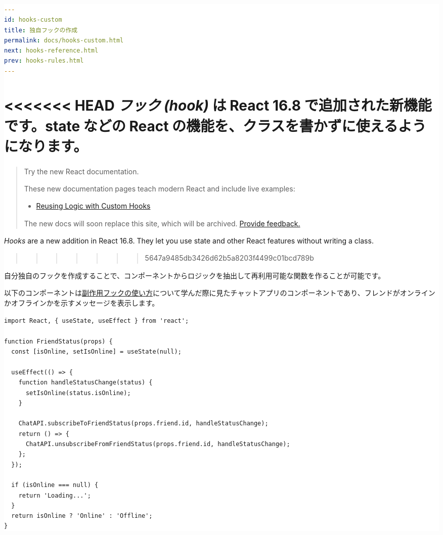 ```yaml
---
id: hooks-custom
title: 独自フックの作成
permalink: docs/hooks-custom.html
next: hooks-reference.html
prev: hooks-rules.html
---
```


<<<<<<< HEAD
*フック (hook)* は React 16.8 で追加された新機能です。state などの React の機能を、クラスを書かずに使えるようになります。
=======
> Try the new React documentation.
> 
> These new documentation pages teach modern React and include live examples:
>
> - [Reusing Logic with Custom Hooks](https://beta.reactjs.org/learn/reusing-logic-with-custom-hooks)
>
> The new docs will soon replace this site, which will be archived. [Provide feedback.](https://github.com/reactjs/reactjs.org/issues/3308)

*Hooks* are a new addition in React 16.8. They let you use state and other React features without writing a class.
>>>>>>> 5647a9485db3426d62b5a8203f4499c01bcd789b

自分独自のフックを作成することで、コンポーネントからロジックを抽出して再利用可能な関数を作ることが可能です。

以下のコンポーネントは[副作用フックの使い方](/docs/hooks-effect.html#example-using-hooks-1)について学んだ際に見たチャットアプリのコンポーネントであり、フレンドがオンラインかオフラインかを示すメッセージを表示します。

```js{4-15}
import React, { useState, useEffect } from 'react';

function FriendStatus(props) {
  const [isOnline, setIsOnline] = useState(null);

  useEffect(() => {
    function handleStatusChange(status) {
      setIsOnline(status.isOnline);
    }

    ChatAPI.subscribeToFriendStatus(props.friend.id, handleStatusChange);
    return () => {
      ChatAPI.unsubscribeFromFriendStatus(props.friend.id, handleStatusChange);
    };
  });

  if (isOnline === null) {
    return 'Loading...';
  }
  return isOnline ? 'Online' : 'Offline';
}
```
